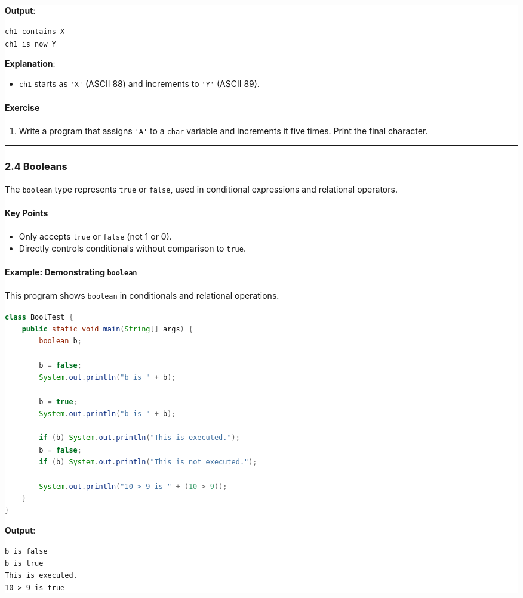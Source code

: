 **Output**:
```
ch1 contains X
ch1 is now Y
```

**Explanation**:
- `ch1` starts as `'X'` (ASCII 88) and increments to `'Y'` (ASCII 89).

#### Exercise
1. Write a program that assigns `'A'` to a `char` variable and increments it five times. Print the final character.

---

### 2.4 Booleans
The `boolean` type represents `true` or `false`, used in conditional expressions and relational operators.

#### Key Points
- Only accepts `true` or `false` (not 1 or 0).
- Directly controls conditionals without comparison to `true`.

#### Example: Demonstrating `boolean`
This program shows `boolean` in conditionals and relational operations.

```java
class BoolTest {
    public static void main(String[] args) {
        boolean b;

        b = false;
        System.out.println("b is " + b);

        b = true;
        System.out.println("b is " + b);

        if (b) System.out.println("This is executed.");
        b = false;
        if (b) System.out.println("This is not executed.");

        System.out.println("10 > 9 is " + (10 > 9));
    }
}
```

**Output**:
```
b is false
b is true
This is executed.
10 > 9 is true
```
